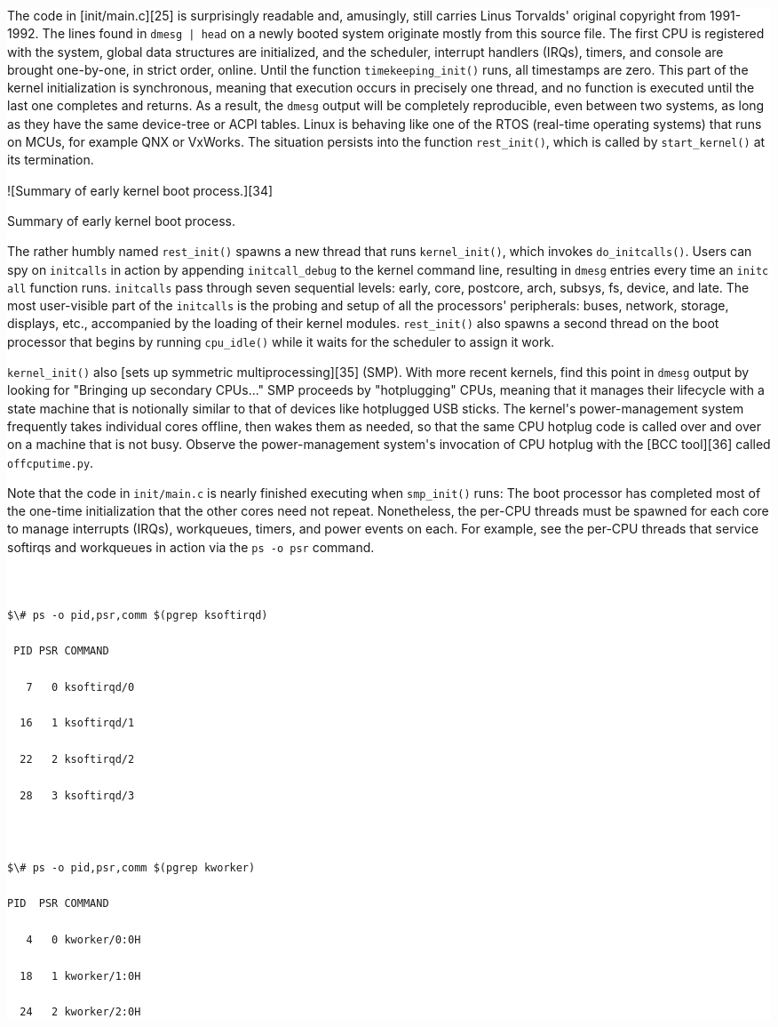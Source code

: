 The code in [init/main.c][25] is surprisingly readable and, amusingly, still carries Linus Torvalds' original copyright from 1991-1992. The lines found in `dmesg | head` on a newly booted system originate mostly from this source file. The first CPU is registered with the system, global data structures are initialized, and the scheduler, interrupt handlers (IRQs), timers, and console are brought one-by-one, in strict order, online. Until the function `timekeeping_init()` runs, all timestamps are zero. This part of the kernel initialization is synchronous, meaning that execution occurs in precisely one thread, and no function is executed until the last one completes and returns. As a result, the `dmesg` output will be completely reproducible, even between two systems, as long as they have the same device-tree or ACPI tables. Linux is behaving like one of the RTOS (real-time operating systems) that runs on MCUs, for example QNX or VxWorks. The situation persists into the function `rest_init()`, which is called by `start_kernel()` at its termination.

![Summary of early kernel boot process.][34]

Summary of early kernel boot process.

The rather humbly named `rest_init()` spawns a new thread that runs `kernel_init()`, which invokes `do_initcalls()`. Users can spy on `initcalls` in action by appending `initcall_debug` to the kernel command line, resulting in `dmesg` entries every time an `initcall` function runs. `initcalls` pass through seven sequential levels: early, core, postcore, arch, subsys, fs, device, and late. The most user-visible part of the `initcalls` is the probing and setup of all the processors' peripherals: buses, network, storage, displays, etc., accompanied by the loading of their kernel modules. `rest_init()` also spawns a second thread on the boot processor that begins by running `cpu_idle()` while it waits for the scheduler to assign it work.

`kernel_init()` also [sets up symmetric multiprocessing][35] (SMP). With more recent kernels, find this point in `dmesg` output by looking for "Bringing up secondary CPUs..." SMP proceeds by "hotplugging" CPUs, meaning that it manages their lifecycle with a state machine that is notionally similar to that of devices like hotplugged USB sticks. The kernel's power-management system frequently takes individual cores offline, then wakes them as needed, so that the same CPU hotplug code is called over and over on a machine that is not busy. Observe the power-management system's invocation of CPU hotplug with the [BCC tool][36] called `offcputime.py`.

Note that the code in `init/main.c` is nearly finished executing when `smp_init()` runs: The boot processor has completed most of the one-time initialization that the other cores need not repeat. Nonetheless, the per-CPU threads must be spawned for each core to manage interrupts (IRQs), workqueues, timers, and power events on each. For example, see the per-CPU threads that service softirqs and workqueues in action via the `ps -o psr` command.
```


$\# ps -o pid,psr,comm $(pgrep ksoftirqd)  

 PID PSR COMMAND

   7   0 ksoftirqd/0

  16   1 ksoftirqd/1

  22   2 ksoftirqd/2

  28   3 ksoftirqd/3



$\# ps -o pid,psr,comm $(pgrep kworker)

PID  PSR COMMAND

   4   0 kworker/0:0H

  18   1 kworker/1:0H

  24   2 kworker/2:0H

```
